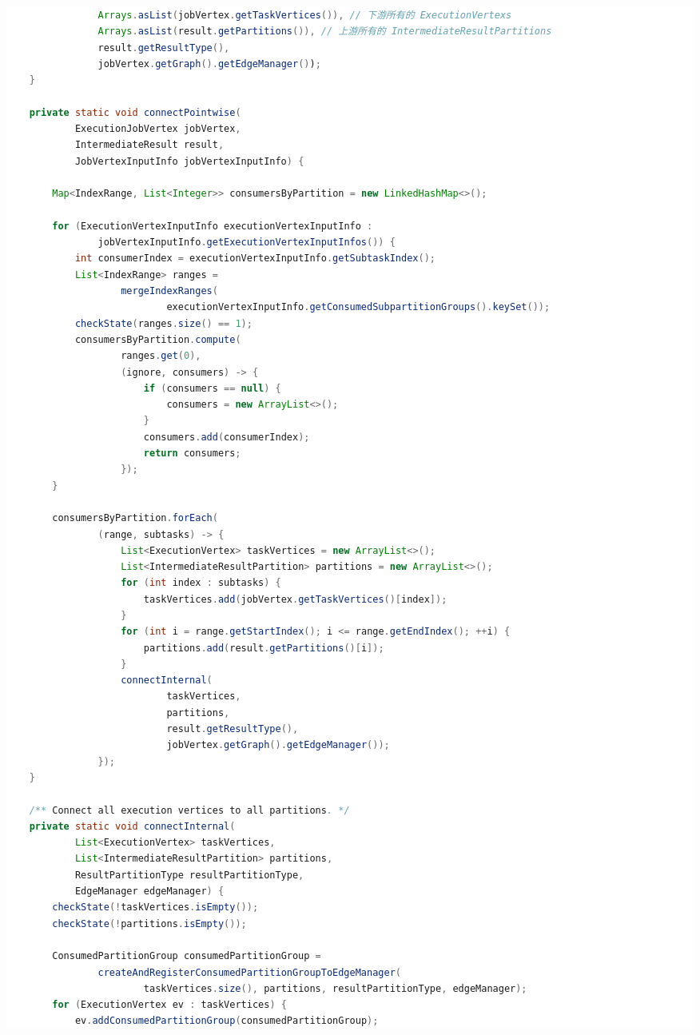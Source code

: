 ```java
                Arrays.asList(jobVertex.getTaskVertices()), // 下游所有的 ExecutionVertexs
                Arrays.asList(result.getPartitions()), // 上游所有的 IntermediateResultPartitions
                result.getResultType(),
                jobVertex.getGraph().getEdgeManager());
    }

    private static void connectPointwise(
            ExecutionJobVertex jobVertex,
            IntermediateResult result,
            JobVertexInputInfo jobVertexInputInfo) {

        Map<IndexRange, List<Integer>> consumersByPartition = new LinkedHashMap<>();

        for (ExecutionVertexInputInfo executionVertexInputInfo :
                jobVertexInputInfo.getExecutionVertexInputInfos()) {
            int consumerIndex = executionVertexInputInfo.getSubtaskIndex();
            List<IndexRange> ranges =
                    mergeIndexRanges(
                            executionVertexInputInfo.getConsumedSubpartitionGroups().keySet());
            checkState(ranges.size() == 1);
            consumersByPartition.compute(
                    ranges.get(0),
                    (ignore, consumers) -> {
                        if (consumers == null) {
                            consumers = new ArrayList<>();
                        }
                        consumers.add(consumerIndex);
                        return consumers;
                    });
        }

        consumersByPartition.forEach(
                (range, subtasks) -> {
                    List<ExecutionVertex> taskVertices = new ArrayList<>();
                    List<IntermediateResultPartition> partitions = new ArrayList<>();
                    for (int index : subtasks) {
                        taskVertices.add(jobVertex.getTaskVertices()[index]);
                    }
                    for (int i = range.getStartIndex(); i <= range.getEndIndex(); ++i) {
                        partitions.add(result.getPartitions()[i]);
                    }
                    connectInternal(
                            taskVertices,
                            partitions,
                            result.getResultType(),
                            jobVertex.getGraph().getEdgeManager());
                });
    }

    /** Connect all execution vertices to all partitions. */
    private static void connectInternal(
            List<ExecutionVertex> taskVertices,
            List<IntermediateResultPartition> partitions,
            ResultPartitionType resultPartitionType,
            EdgeManager edgeManager) {
        checkState(!taskVertices.isEmpty());
        checkState(!partitions.isEmpty());

        ConsumedPartitionGroup consumedPartitionGroup =
                createAndRegisterConsumedPartitionGroupToEdgeManager(
                        taskVertices.size(), partitions, resultPartitionType, edgeManager);
        for (ExecutionVertex ev : taskVertices) {
            ev.addConsumedPartitionGroup(consumedPartitionGroup);
```